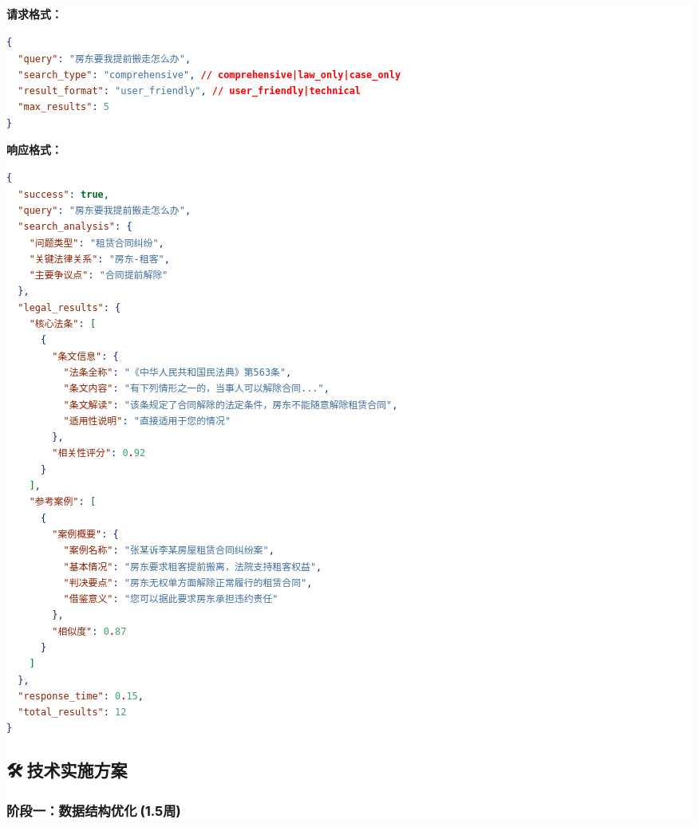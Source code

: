 **请求格式：**
```json
{
  "query": "房东要我提前搬走怎么办",
  "search_type": "comprehensive", // comprehensive|law_only|case_only
  "result_format": "user_friendly", // user_friendly|technical
  "max_results": 5
}
```

**响应格式：**
```json
{
  "success": true,
  "query": "房东要我提前搬走怎么办",
  "search_analysis": {
    "问题类型": "租赁合同纠纷",
    "关键法律关系": "房东-租客",
    "主要争议点": "合同提前解除"
  },
  "legal_results": {
    "核心法条": [
      {
        "条文信息": {
          "法条全称": "《中华人民共和国民法典》第563条",
          "条文内容": "有下列情形之一的，当事人可以解除合同...",
          "条文解读": "该条规定了合同解除的法定条件，房东不能随意解除租赁合同",
          "适用性说明": "直接适用于您的情况"
        },
        "相关性评分": 0.92
      }
    ],
    "参考案例": [
      {
        "案例概要": {
          "案例名称": "张某诉李某房屋租赁合同纠纷案",
          "基本情况": "房东要求租客提前搬离，法院支持租客权益",
          "判决要点": "房东无权单方面解除正常履行的租赁合同",
          "借鉴意义": "您可以据此要求房东承担违约责任"
        },
        "相似度": 0.87
      }
    ]
  },
  "response_time": 0.15,
  "total_results": 12
}
```

## 🛠 技术实施方案

### 阶段一：数据结构优化 (1.5周)
